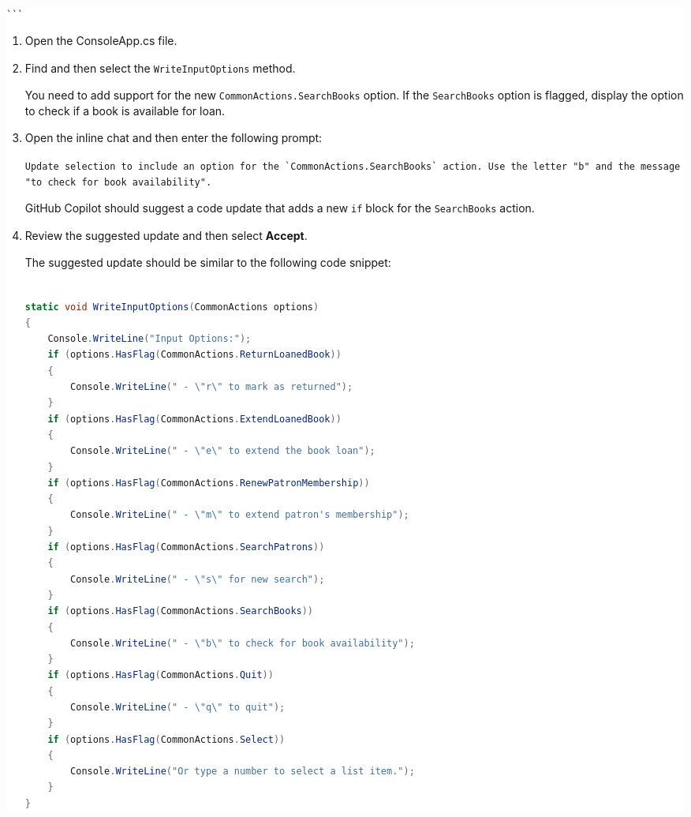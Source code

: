     ```

1. Open the ConsoleApp.cs file.

1. Find and then select the `WriteInputOptions` method.

    You need to add support for the new `CommonActions.SearchBooks` option. If the `SearchBooks` option is flagged, display the option to check if a book is available for loan.

1. Open the inline chat and then enter the following prompt:

    ```plaintext
    Update selection to include an option for the `CommonActions.SearchBooks` action. Use the letter "b" and the message "to check for book availability".
    ```

    GitHub Copilot should suggest a code update that adds a new `if` block for the `SearchBooks` action.

1. Review the suggested update and then select **Accept**.

    The suggested update should be similar to the following code snippet:

    ```csharp

    static void WriteInputOptions(CommonActions options)
    {
        Console.WriteLine("Input Options:");
        if (options.HasFlag(CommonActions.ReturnLoanedBook))
        {
            Console.WriteLine(" - \"r\" to mark as returned");
        }
        if (options.HasFlag(CommonActions.ExtendLoanedBook))
        {
            Console.WriteLine(" - \"e\" to extend the book loan");
        }
        if (options.HasFlag(CommonActions.RenewPatronMembership))
        {
            Console.WriteLine(" - \"m\" to extend patron's membership");
        }
        if (options.HasFlag(CommonActions.SearchPatrons))
        {
            Console.WriteLine(" - \"s\" for new search");
        }
        if (options.HasFlag(CommonActions.SearchBooks))
        {
            Console.WriteLine(" - \"b\" to check for book availability");
        }
        if (options.HasFlag(CommonActions.Quit))
        {
            Console.WriteLine(" - \"q\" to quit");
        }
        if (options.HasFlag(CommonActions.Select))
        {
            Console.WriteLine("Or type a number to select a list item.");
        }
    }
